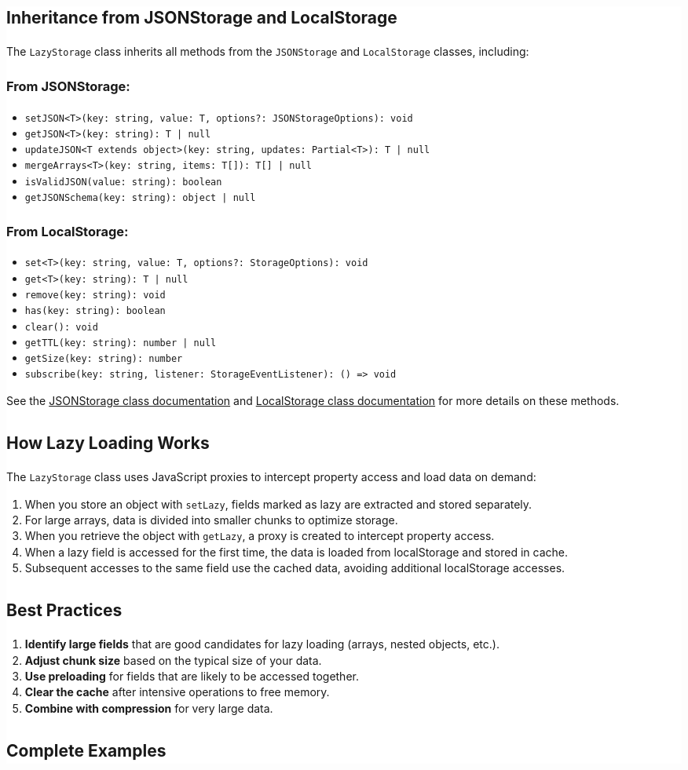 ## Inheritance from JSONStorage and LocalStorage

The `LazyStorage` class inherits all methods from the `JSONStorage` and `LocalStorage` classes, including:

### From JSONStorage:

- `setJSON<T>(key: string, value: T, options?: JSONStorageOptions): void`
- `getJSON<T>(key: string): T | null`
- `updateJSON<T extends object>(key: string, updates: Partial<T>): T | null`
- `mergeArrays<T>(key: string, items: T[]): T[] | null`
- `isValidJSON(value: string): boolean`
- `getJSONSchema(key: string): object | null`

### From LocalStorage:

- `set<T>(key: string, value: T, options?: StorageOptions): void`
- `get<T>(key: string): T | null`
- `remove(key: string): void`
- `has(key: string): boolean`
- `clear(): void`
- `getTTL(key: string): number | null`
- `getSize(key: string): number`
- `subscribe(key: string, listener: StorageEventListener): () => void`

See the [JSONStorage class documentation](./json-storage.md) and [LocalStorage class documentation](./localstorage.md) for more details on these methods.

## How Lazy Loading Works

The `LazyStorage` class uses JavaScript proxies to intercept property access and load data on demand:

1. When you store an object with `setLazy`, fields marked as lazy are extracted and stored separately.
2. For large arrays, data is divided into smaller chunks to optimize storage.
3. When you retrieve the object with `getLazy`, a proxy is created to intercept property access.
4. When a lazy field is accessed for the first time, the data is loaded from localStorage and stored in cache.
5. Subsequent accesses to the same field use the cached data, avoiding additional localStorage accesses.

## Best Practices

1. **Identify large fields** that are good candidates for lazy loading (arrays, nested objects, etc.).
2. **Adjust chunk size** based on the typical size of your data.
3. **Use preloading** for fields that are likely to be accessed together.
4. **Clear the cache** after intensive operations to free memory.
5. **Combine with compression** for very large data.

## Complete Examples
